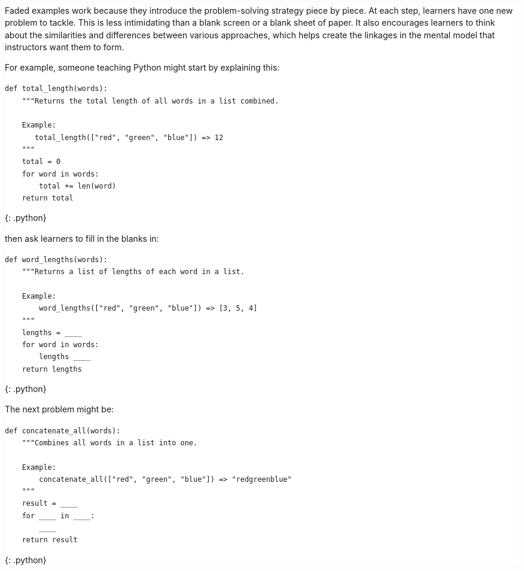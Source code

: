 Faded examples work because they introduce the problem-solving strategy piece by piece.
At each step,
learners have one new problem to tackle.
This is less intimidating than a blank screen or a blank sheet of paper.
It also encourages learners to think about the similarities and differences between various approaches,
which helps create the linkages in the mental model that instructors want them to form.

For example,
someone teaching Python might start by explaining this:

~~~
def total_length(words):
    """Returns the total length of all words in a list combined.

    Example:
       total_length(["red", "green", "blue"]) => 12
    """
    total = 0
    for word in words:
        total += len(word)
    return total
~~~
{: .python}

then ask learners to fill in the blanks in:

~~~
def word_lengths(words):
    """Returns a list of lengths of each word in a list.

    Example:
        word_lengths(["red", "green", "blue"]) => [3, 5, 4]
    """
    lengths = ____
    for word in words:
        lengths ____
    return lengths
~~~
{: .python}

The next problem might be:

~~~
def concatenate_all(words):
    """Combines all words in a list into one.

    Example:
        concatenate_all(["red", "green", "blue"]) => "redgreenblue"
    """
    result = ____
    for ____ in ____:
        ____
    return result
~~~~
{: .python}


[kirschner-paper]: http://www.cogtech.usc.edu/publications/kirschner_Sweller_Clark.pdf
[memory-test]: http://opencoglab.org/memtest1/#interactive_test
[wikipedia-cognitive-load]: https://en.wikipedia.org/wiki/Cognitive_load
[wikipedia-inquiry]: https://en.wikipedia.org/wiki/Inquiry-based_learning
[wikipedia-split-attention]: https://en.wikipedia.org/wiki/Split_attention_effect
[wikipedia-7]: https://en.wikipedia.org/wiki/The_Magical_Number_Seven,_Plus_or_Minus_Two
[phone-nums]: https://www.quora.com/Why-did-Bell-Labs-create-phone-numbers-of-7-digits-10-digits
